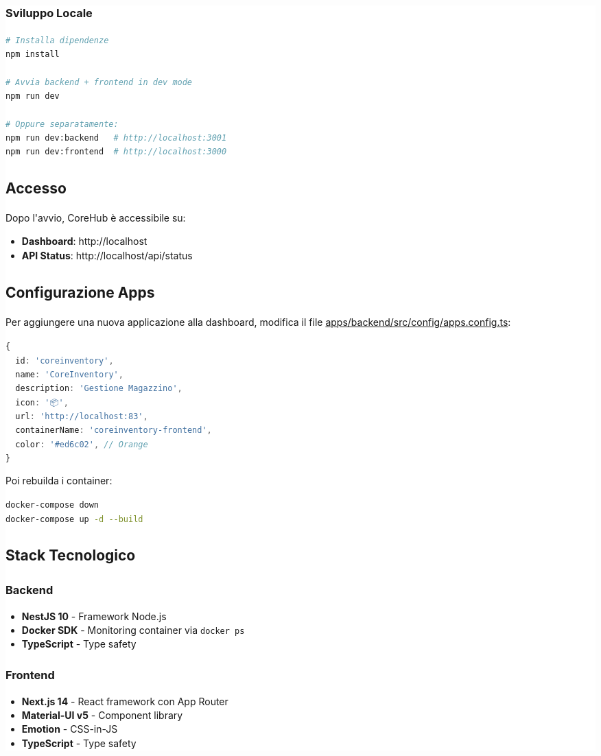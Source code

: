 ### Sviluppo Locale

```bash
# Installa dipendenze
npm install

# Avvia backend + frontend in dev mode
npm run dev

# Oppure separatamente:
npm run dev:backend   # http://localhost:3001
npm run dev:frontend  # http://localhost:3000
```

## Accesso

Dopo l'avvio, CoreHub è accessibile su:

- **Dashboard**: http://localhost
- **API Status**: http://localhost/api/status

## Configurazione Apps

Per aggiungere una nuova applicazione alla dashboard, modifica il file [apps/backend/src/config/apps.config.ts](apps/backend/src/config/apps.config.ts):

```typescript
{
  id: 'coreinventory',
  name: 'CoreInventory',
  description: 'Gestione Magazzino',
  icon: '📦',
  url: 'http://localhost:83',
  containerName: 'coreinventory-frontend',
  color: '#ed6c02', // Orange
}
```

Poi rebuilda i container:

```bash
docker-compose down
docker-compose up -d --build
```

## Stack Tecnologico

### Backend
- **NestJS 10** - Framework Node.js
- **Docker SDK** - Monitoring container via `docker ps`
- **TypeScript** - Type safety

### Frontend
- **Next.js 14** - React framework con App Router
- **Material-UI v5** - Component library
- **Emotion** - CSS-in-JS
- **TypeScript** - Type safety

